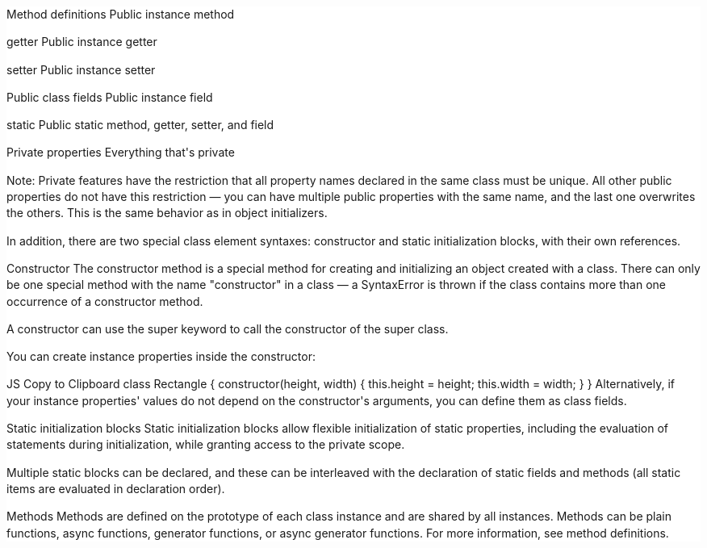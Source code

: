 Method definitions
Public instance method

getter
Public instance getter

setter
Public instance setter

Public class fields
Public instance field

static
Public static method, getter, setter, and field

Private properties
Everything that's private

Note: Private features have the restriction that all property names declared in the same class must be unique. All other public properties do not have this restriction — you can have multiple public properties with the same name, and the last one overwrites the others. This is the same behavior as in object initializers.

In addition, there are two special class element syntaxes: constructor and static initialization blocks, with their own references.

Constructor
The constructor method is a special method for creating and initializing an object created with a class. There can only be one special method with the name "constructor" in a class — a SyntaxError is thrown if the class contains more than one occurrence of a constructor method.

A constructor can use the super keyword to call the constructor of the super class.

You can create instance properties inside the constructor:

JS
Copy to Clipboard
class Rectangle {
  constructor(height, width) {
    this.height = height;
    this.width = width;
  }
}
Alternatively, if your instance properties' values do not depend on the constructor's arguments, you can define them as class fields.

Static initialization blocks
Static initialization blocks allow flexible initialization of static properties, including the evaluation of statements during initialization, while granting access to the private scope.

Multiple static blocks can be declared, and these can be interleaved with the declaration of static fields and methods (all static items are evaluated in declaration order).

Methods
Methods are defined on the prototype of each class instance and are shared by all instances. Methods can be plain functions, async functions, generator functions, or async generator functions. For more information, see method definitions.
